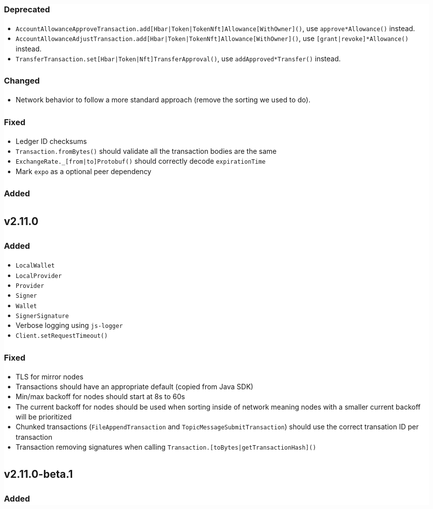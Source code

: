 ### Deprecated

-   `AccountAllowanceApproveTransaction.add[Hbar|Token|TokenNft]Allowance[WithOwner]()`, use `approve*Allowance()` instead.
-   `AccountAllowanceAdjustTransaction.add[Hbar|Token|TokenNft]Allowance[WithOwner]()`, use `[grant|revoke]*Allowance()` instead.
-   `TransferTransaction.set[Hbar|Token|Nft]TransferApproval()`, use `addApproved*Transfer()` instead.

### Changed

-   Network behavior to follow a more standard approach (remove the sorting we
    used to do).

### Fixed

-   Ledger ID checksums
-   `Transaction.fromBytes()` should validate all the transaction bodies are the same
-   `ExchangeRate._[from|to]Protobuf()` should correctly decode `expirationTime`
-   Mark `expo` as a optional peer dependency

### Added

## v2.11.0

### Added

-   `LocalWallet`
-   `LocalProvider`
-   `Provider`
-   `Signer`
-   `Wallet`
-   `SignerSignature`
-   Verbose logging using `js-logger`
-   `Client.setRequestTimeout()`

### Fixed

-   TLS for mirror nodes
-   Transactions should have an appropriate default (copied from Java SDK)
-   Min/max backoff for nodes should start at 8s to 60s
-   The current backoff for nodes should be used when sorting inside of network
    meaning nodes with a smaller current backoff will be prioritized
-   Chunked transactions (`FileAppendTransaction` and `TopicMessageSubmitTransaction`) should
    use the correct transation ID per transaction
-   Transaction removing signatures when calling `Transaction.[toBytes|getTransactionHash]()`

## v2.11.0-beta.1

### Added
